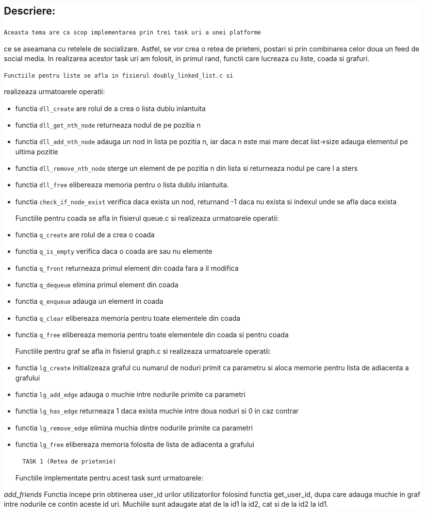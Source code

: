 
## Descriere:

	Aceasta tema are ca scop implementarea prin trei task uri a unei platforme
ce se aseamana cu retelele de socializare. Astfel, se vor crea o retea de
prieteni, postari si prin combinarea celor doua un feed de social media.
In realizarea acestor task uri am folosit, in primul rand, functii care
lucreaza cu liste, coada si grafuri.

	Functiile pentru liste se afla in fisierul doubly_linked_list.c si
realizeaza urmatoarele operatii:

- functia `dll_create` are rolul de a crea o lista dublu inlantuita
- functia `dll_get_nth_node` returneaza nodul de pe pozitia n
- functia `dll_add_nth_node` adauga un nod in lista pe pozitia n, iar daca n
este mai mare decat list->size adauga elementul pe ultima pozitie
- functia `dll_remove_nth_node` sterge un element de pe pozitia n din lista si
returneaza nodul pe care l a sters
- functia `dll_free` elibereaza memoria pentru o lista dublu inlantuita.
- functia `check_if_node_exist` verifica daca exista un nod, returnand -1 daca
nu exista si indexul unde se afla daca exista

	Functiile pentru coada se afla in fisierul queue.c si realizeaza
urmatoarele operatii:

- functia `q_create` are rolul de a crea o coada
- functia `q_is_empty` verifica daca o coada are sau nu elemente
- functia `q_front` returneaza primul element din coada fara a il modifica
- functia `q_dequeue` elimina primul element din coada
- functia `q_enqueue` adauga un element in coada
- functia `q_clear` elibereaza memoria pentru toate elementele din coada
- functia `q_free` elibereaza memoria pentru toate elementele din coada si
pentru coada

	Functiile pentru graf se afla in fisierul graph.c si realizeaza urmatoarele
operatii:

- functia `lg_create` initializeaza graful cu numarul de noduri primit ca
parametru si aloca memorie pentru lista de adiacenta a grafului
- functia `lg_add_edge` adauga o muchie intre nodurile primite ca parametri
- functia `lg_has_edge` returneaza 1 daca exista muchie intre doua noduri si 0
in caz contrar
- functia `lg_remove_edge` elimina muchia dintre nodurile primite ca parametri
- functia `lg_free` elibereaza memoria folosita de lista de adiacenta a
grafului

		TASK 1 (Retea de prietenie)

	Functiile implementate pentru acest task sunt urmatoarele:

*add_friends*
Functia incepe prin obtinerea user_id urilor utilizatorilor folosind functia
get_user_id, dupa care adauga muchie in graf intre nodurile ce contin aceste id
uri. Muchiile sunt adaugate atat de la id1 la id2, cat si de la id2 la id1.

